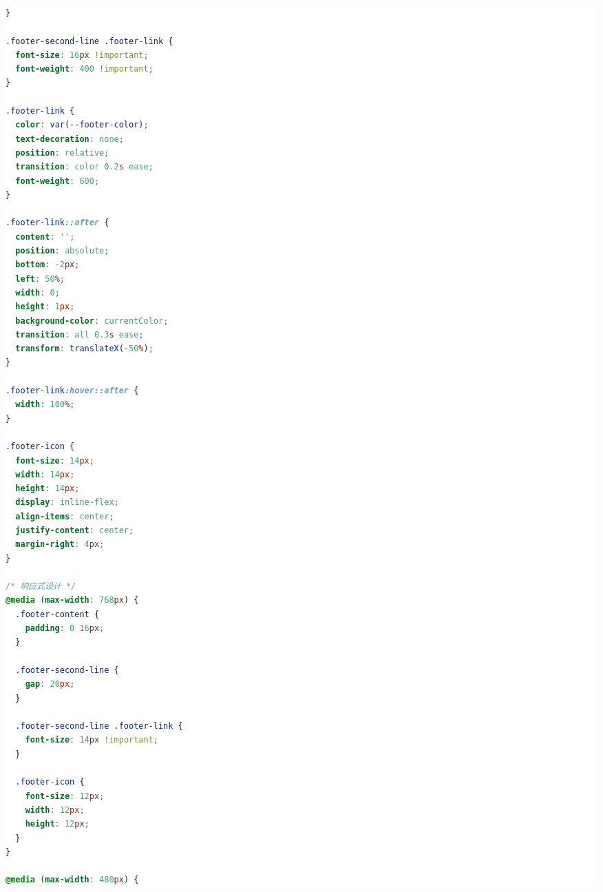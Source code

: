 ```css
}

.footer-second-line .footer-link {
  font-size: 16px !important;
  font-weight: 400 !important;
}

.footer-link {
  color: var(--footer-color);
  text-decoration: none;
  position: relative;
  transition: color 0.2s ease;
  font-weight: 600;
}

.footer-link::after {
  content: '';
  position: absolute;
  bottom: -2px;
  left: 50%;
  width: 0;
  height: 1px;
  background-color: currentColor;
  transition: all 0.3s ease;
  transform: translateX(-50%);
}

.footer-link:hover::after {
  width: 100%;
}

.footer-icon {
  font-size: 14px;
  width: 14px;
  height: 14px;
  display: inline-flex;
  align-items: center;
  justify-content: center;
  margin-right: 4px;
}

/* 响应式设计 */
@media (max-width: 768px) {
  .footer-content {
    padding: 0 16px;
  }
  
  .footer-second-line {
    gap: 20px;
  }
  
  .footer-second-line .footer-link {
    font-size: 14px !important;
  }
  
  .footer-icon {
    font-size: 12px;
    width: 12px;
    height: 12px;
  }
}

@media (max-width: 480px) {
```